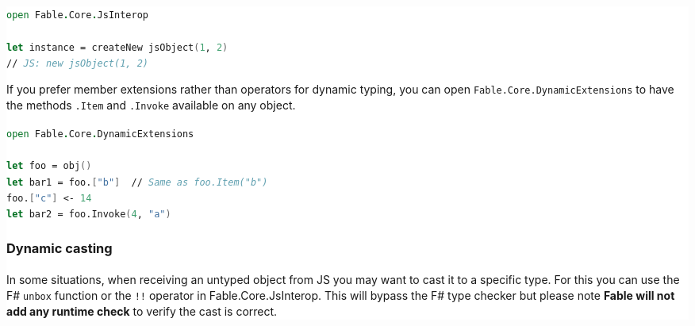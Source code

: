 ```fsharp
open Fable.Core.JsInterop

let instance = createNew jsObject(1, 2)
// JS: new jsObject(1, 2)
```

If you prefer member extensions rather than operators for dynamic typing, you can open `Fable.Core.DynamicExtensions` to have the methods `.Item` and `.Invoke` available on any object.

```fsharp
open Fable.Core.DynamicExtensions

let foo = obj()
let bar1 = foo.["b"]  // Same as foo.Item("b")
foo.["c"] <- 14
let bar2 = foo.Invoke(4, "a")
```

### Dynamic casting

In some situations, when receiving an untyped object from JS you may want to cast it to a specific type. For this you can use the F# `unbox` function or the `!!` operator in Fable.Core.JsInterop. This will bypass the F# type checker but please note **Fable will not add any runtime check** to verify the cast is correct.
